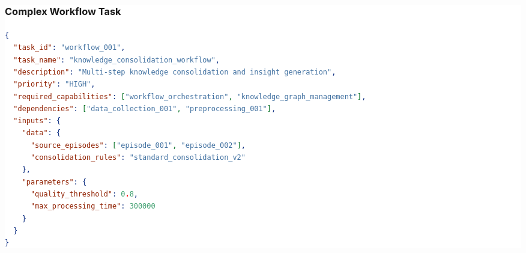 ### Complex Workflow Task
```json
{
  "task_id": "workflow_001",
  "task_name": "knowledge_consolidation_workflow",
  "description": "Multi-step knowledge consolidation and insight generation",
  "priority": "HIGH",
  "required_capabilities": ["workflow_orchestration", "knowledge_graph_management"],
  "dependencies": ["data_collection_001", "preprocessing_001"],
  "inputs": {
    "data": {
      "source_episodes": ["episode_001", "episode_002"],
      "consolidation_rules": "standard_consolidation_v2"
    },
    "parameters": {
      "quality_threshold": 0.8,
      "max_processing_time": 300000
    }
  }
}
```